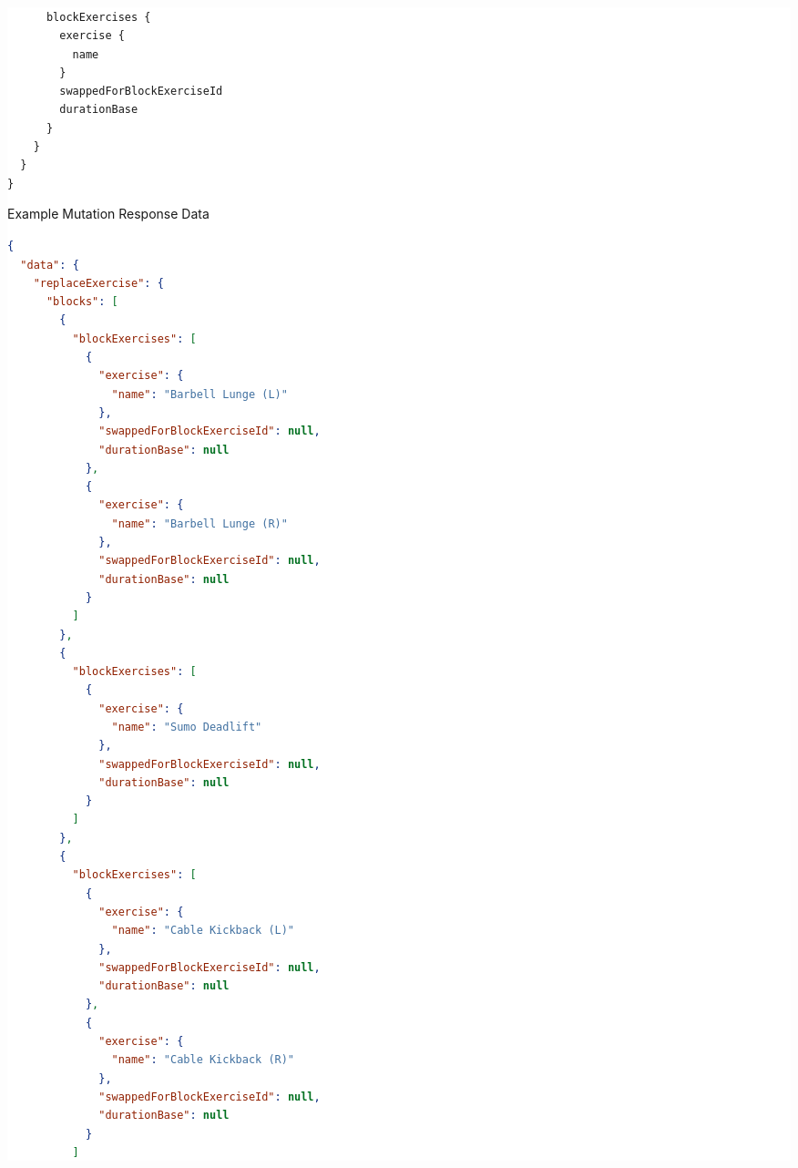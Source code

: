 ```gql
      blockExercises {
        exercise {
          name
        }
        swappedForBlockExerciseId
        durationBase
      }
    }
  }
}
```
Example Mutation Response Data

```json
{
  "data": {
    "replaceExercise": {
      "blocks": [
        {
          "blockExercises": [
            {
              "exercise": {
                "name": "Barbell Lunge (L)"
              },
              "swappedForBlockExerciseId": null,
              "durationBase": null
            },
            {
              "exercise": {
                "name": "Barbell Lunge (R)"
              },
              "swappedForBlockExerciseId": null,
              "durationBase": null
            }
          ]
        },
        {
          "blockExercises": [
            {
              "exercise": {
                "name": "Sumo Deadlift"
              },
              "swappedForBlockExerciseId": null,
              "durationBase": null
            }
          ]
        },
        {
          "blockExercises": [
            {
              "exercise": {
                "name": "Cable Kickback (L)"
              },
              "swappedForBlockExerciseId": null,
              "durationBase": null
            },
            {
              "exercise": {
                "name": "Cable Kickback (R)"
              },
              "swappedForBlockExerciseId": null,
              "durationBase": null
            }
          ]
```